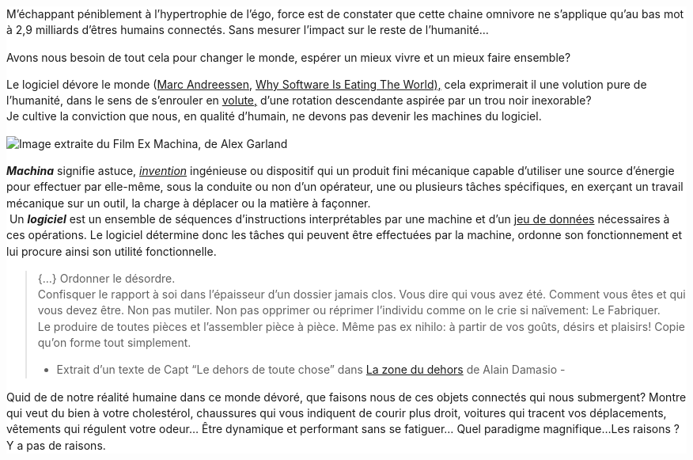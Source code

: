 M’échappant péniblement à l’hypertrophie de l’égo, force est de
constater que cette chaine omnivore ne s’applique qu’au bas mot à 2,9
milliards d’êtres humains connectés. Sans mesurer l’impact sur le reste
de l’humanité…

Avons nous besoin de tout cela pour changer le monde, espérer un mieux
vivre et un mieux faire ensemble?

Le logiciel dévore le monde
(<a href="https://fr.wikipedia.org/wiki/Marc_Andreessen" class="markup--anchor markup--p-anchor">Marc Andreessen</a>,
<a href="http://www.wsj.com/articles/SB10001424053111903480904576512250915629460" class="markup--anchor markup--p-anchor">Why Software Is Eating The World),</a>
cela exprimerait il une volution pure de l’humanité, dans le sens de
s’enrouler en
<a href="https://fr.wikipedia.org/wiki/Volute" class="markup--anchor markup--p-anchor">volute,</a>
d’une rotation descendante aspirée par un trou noir inexorable?   
Je cultive la conviction que nous, en qualité d’humain, ne devons pas
devenir les machines du logiciel.

<img src="https://cdn-images-1.medium.com/max/600/1*INI0h_GMo2lLwzr3NN9d7g.jpeg" alt="Image extraite du Film Ex Machina,  de  Alex Garland" class="graf-image" />

***Machina*** signifie astuce,
<a href="https://fr.wikipedia.org/wiki/Liste_des_grandes_inventions" class="markup--anchor markup--p-anchor" title="Liste des grandes inventions"><em>invention</em></a>
ingénieuse ou dispositif qui un produit fini mécanique capable
d’utiliser une source d’énergie pour effectuer par elle-même, sous la
conduite ou non d’un opérateur, une ou plusieurs tâches spécifiques, en
exerçant un travail mécanique sur un outil, la charge à déplacer ou la
matière à façonner.  
 Un ***logiciel*** est un ensemble de séquences d’instructions
interprétables par une machine et d’un
<a href="https://fr.wikipedia.org/wiki/Jeu_de_donn%C3%A9es" class="markup--anchor markup--p-anchor" title="Jeu de données">jeu de données</a>
nécessaires à ces opérations. Le logiciel détermine donc les tâches qui
peuvent être effectuées par la machine, ordonne son fonctionnement et
lui procure ainsi son utilité fonctionnelle.

> {…} Ordonner le désordre.  
> Confisquer le rapport à soi dans l’épaisseur d’un dossier jamais clos.
> Vous dire qui vous avez été. Comment vous êtes et qui vous devez être.
> Non pas mutiler. Non pas opprimer ou réprimer l’individu comme on le
> crie si naïvement: Le Fabriquer.  
> Le produire de toutes pièces et l’assembler pièce à pièce. Même pas ex
> nihilo: à partir de vos goûts, désirs et plaisirs! Copie qu’on forme
> tout simplement.  
> - Extrait d’un texte de Capt “Le dehors de toute chose” dans
> <a href="https://fr.wikipedia.org/wiki/La_Zone_du_dehors" class="markup--anchor markup--blockquote-anchor">La zone du dehors</a>
> de Alain Damasio -

Quid de de notre réalité humaine dans ce monde dévoré, que faisons nous
de ces objets connectés qui nous submergent? Montre qui veut du bien à
votre cholestérol, chaussures qui vous indiquent de courir plus droit,
voitures qui tracent vos déplacements, vêtements qui régulent votre
odeur… Être dynamique et performant sans se fatiguer… Quel paradigme
magnifique…Les raisons ? Y a pas de raisons.

